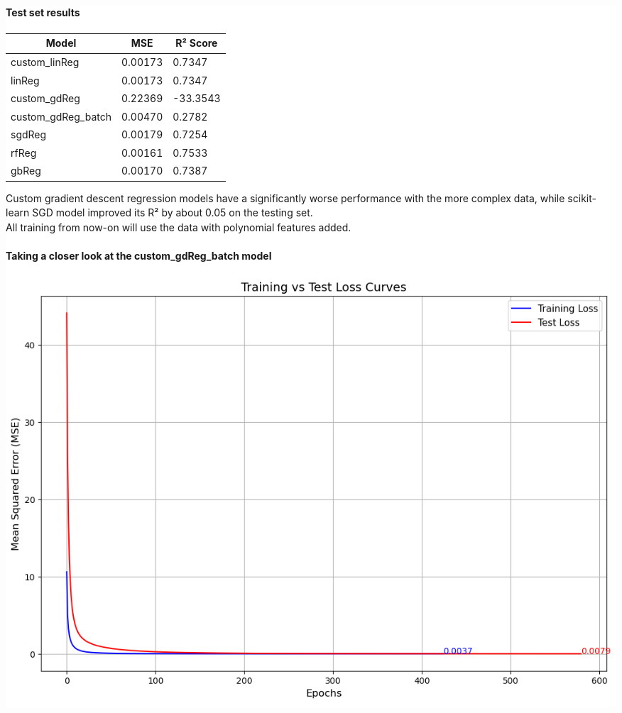 
#### Test set results

| Model                | MSE      | R² Score |
|----------------------|----------|----------|
| custom_linReg        | 0.00173  | 0.7347   |
| linReg               | 0.00173  | 0.7347   |
| custom_gdReg         | 0.22369  | -33.3543 |
| custom_gdReg_batch   | 0.00470  | 0.2782   |
| sgdReg               | 0.00179  | 0.7254   |
| rfReg                | 0.00161  | 0.7533   |
| gbReg                | 0.00170  | 0.7387   |


Custom gradient descent regression models have a significantly worse performance with the more complex data,
while scikit-learn SGD model improved its R² by about 0.05 on the testing set.  
All training from now-on will use the data with polynomial features added.

#### Taking a closer look at the custom_gdReg_batch model

![gd_loss.png](data/ml_plots/gd_loss.png)
